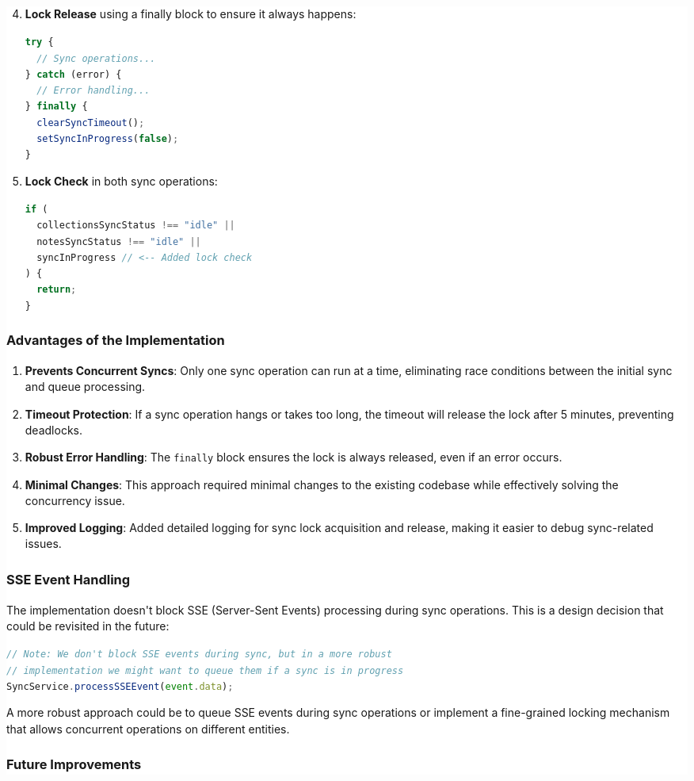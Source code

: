 4. **Lock Release** using a finally block to ensure it always happens:

   ```typescript
   try {
     // Sync operations...
   } catch (error) {
     // Error handling...
   } finally {
     clearSyncTimeout();
     setSyncInProgress(false);
   }
   ```

5. **Lock Check** in both sync operations:
   ```typescript
   if (
     collectionsSyncStatus !== "idle" ||
     notesSyncStatus !== "idle" ||
     syncInProgress // <-- Added lock check
   ) {
     return;
   }
   ```

### Advantages of the Implementation

1. **Prevents Concurrent Syncs**: Only one sync operation can run at a time, eliminating race conditions between the initial sync and queue processing.

2. **Timeout Protection**: If a sync operation hangs or takes too long, the timeout will release the lock after 5 minutes, preventing deadlocks.

3. **Robust Error Handling**: The `finally` block ensures the lock is always released, even if an error occurs.

4. **Minimal Changes**: This approach required minimal changes to the existing codebase while effectively solving the concurrency issue.

5. **Improved Logging**: Added detailed logging for sync lock acquisition and release, making it easier to debug sync-related issues.

### SSE Event Handling

The implementation doesn't block SSE (Server-Sent Events) processing during sync operations. This is a design decision that could be revisited in the future:

```typescript
// Note: We don't block SSE events during sync, but in a more robust
// implementation we might want to queue them if a sync is in progress
SyncService.processSSEEvent(event.data);
```

A more robust approach could be to queue SSE events during sync operations or implement a fine-grained locking mechanism that allows concurrent operations on different entities.

### Future Improvements
